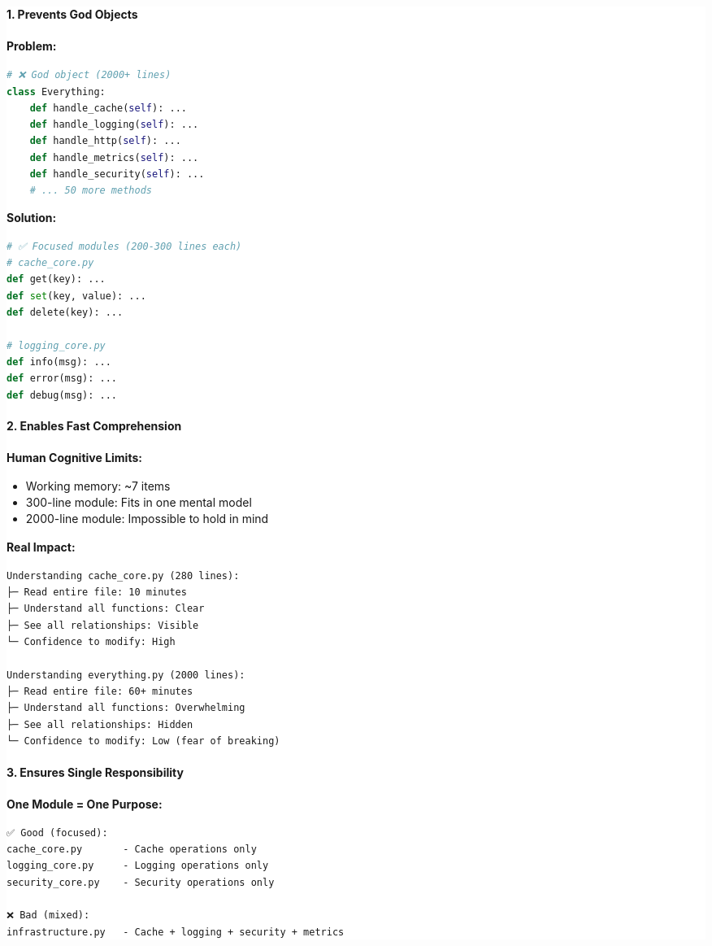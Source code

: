#### 1. Prevents God Objects

**Problem:**
```python
# ❌ God object (2000+ lines)
class Everything:
    def handle_cache(self): ...
    def handle_logging(self): ...
    def handle_http(self): ...
    def handle_metrics(self): ...
    def handle_security(self): ...
    # ... 50 more methods
```

**Solution:**
```python
# ✅ Focused modules (200-300 lines each)
# cache_core.py
def get(key): ...
def set(key, value): ...
def delete(key): ...

# logging_core.py  
def info(msg): ...
def error(msg): ...
def debug(msg): ...
```

#### 2. Enables Fast Comprehension

**Human Cognitive Limits:**
- Working memory: ~7 items
- 300-line module: Fits in one mental model
- 2000-line module: Impossible to hold in mind

**Real Impact:**
```
Understanding cache_core.py (280 lines):
├─ Read entire file: 10 minutes
├─ Understand all functions: Clear
├─ See all relationships: Visible
└─ Confidence to modify: High

Understanding everything.py (2000 lines):
├─ Read entire file: 60+ minutes
├─ Understand all functions: Overwhelming
├─ See all relationships: Hidden
└─ Confidence to modify: Low (fear of breaking)
```

#### 3. Ensures Single Responsibility

**One Module = One Purpose:**

```
✅ Good (focused):
cache_core.py       - Cache operations only
logging_core.py     - Logging operations only
security_core.py    - Security operations only

❌ Bad (mixed):
infrastructure.py   - Cache + logging + security + metrics
```
